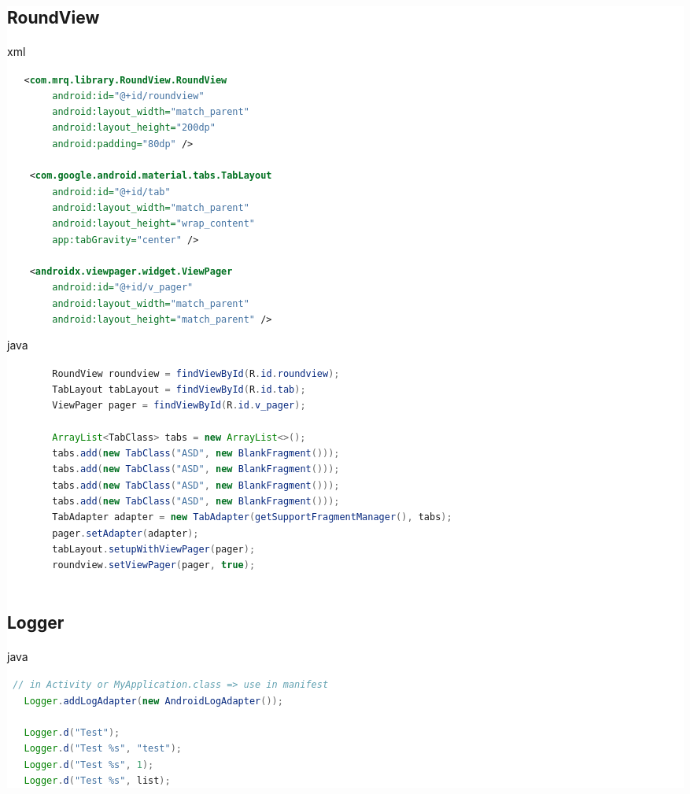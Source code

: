 

## RoundView

  xml
``` xml
   <com.mrq.library.RoundView.RoundView
        android:id="@+id/roundview"
        android:layout_width="match_parent"
        android:layout_height="200dp"
        android:padding="80dp" />

    <com.google.android.material.tabs.TabLayout
        android:id="@+id/tab"
        android:layout_width="match_parent"
        android:layout_height="wrap_content"
        app:tabGravity="center" />

    <androidx.viewpager.widget.ViewPager
        android:id="@+id/v_pager"
        android:layout_width="match_parent"
        android:layout_height="match_parent" />
```

  java
``` java
        RoundView roundview = findViewById(R.id.roundview);
        TabLayout tabLayout = findViewById(R.id.tab);
        ViewPager pager = findViewById(R.id.v_pager);

        ArrayList<TabClass> tabs = new ArrayList<>();
        tabs.add(new TabClass("ASD", new BlankFragment()));
        tabs.add(new TabClass("ASD", new BlankFragment()));
        tabs.add(new TabClass("ASD", new BlankFragment()));
        tabs.add(new TabClass("ASD", new BlankFragment()));
        TabAdapter adapter = new TabAdapter(getSupportFragmentManager(), tabs);
        pager.setAdapter(adapter);
        tabLayout.setupWithViewPager(pager);
        roundview.setViewPager(pager, true);
	
```






## Logger

  java
``` java
 // in Activity or MyApplication.class => use in manifest
   Logger.addLogAdapter(new AndroidLogAdapter());

   Logger.d("Test");
   Logger.d("Test %s", "test");
   Logger.d("Test %s", 1);
   Logger.d("Test %s", list);

```
